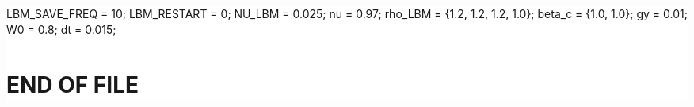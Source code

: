 LBM_SAVE_FREQ = 10;
LBM_RESTART = 0;
NU_LBM = 0.025;
nu = 0.97;
rho_LBM = {1.2, 1.2, 1.2, 1.0};
beta_c  = {1.0, 1.0};
gy = 0.01;
W0 = 0.8;
dt = 0.015;
# END OF FILE